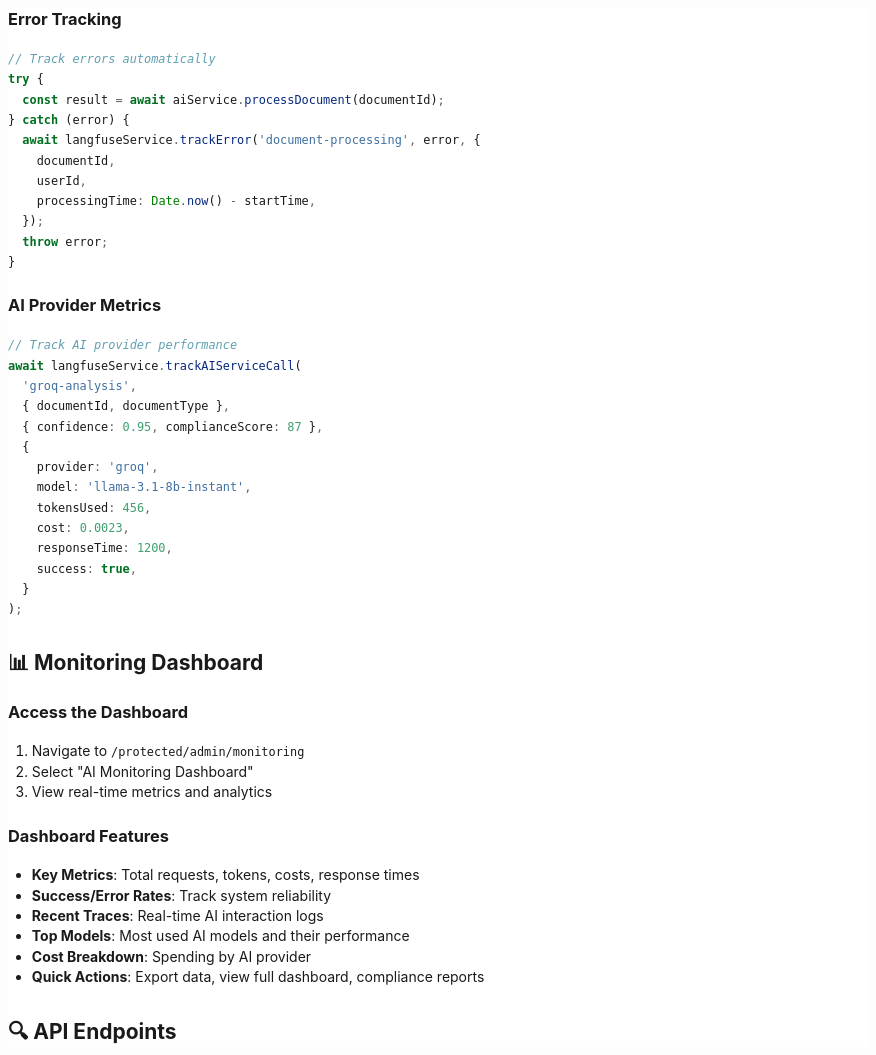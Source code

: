 ### **Error Tracking**
```typescript
// Track errors automatically
try {
  const result = await aiService.processDocument(documentId);
} catch (error) {
  await langfuseService.trackError('document-processing', error, {
    documentId,
    userId,
    processingTime: Date.now() - startTime,
  });
  throw error;
}
```

### **AI Provider Metrics**
```typescript
// Track AI provider performance
await langfuseService.trackAIServiceCall(
  'groq-analysis',
  { documentId, documentType },
  { confidence: 0.95, complianceScore: 87 },
  {
    provider: 'groq',
    model: 'llama-3.1-8b-instant',
    tokensUsed: 456,
    cost: 0.0023,
    responseTime: 1200,
    success: true,
  }
);
```

## 📊 Monitoring Dashboard

### **Access the Dashboard**
1. Navigate to `/protected/admin/monitoring`
2. Select "AI Monitoring Dashboard"
3. View real-time metrics and analytics

### **Dashboard Features**
- **Key Metrics**: Total requests, tokens, costs, response times
- **Success/Error Rates**: Track system reliability
- **Recent Traces**: Real-time AI interaction logs
- **Top Models**: Most used AI models and their performance
- **Cost Breakdown**: Spending by AI provider
- **Quick Actions**: Export data, view full dashboard, compliance reports

## 🔍 API Endpoints
